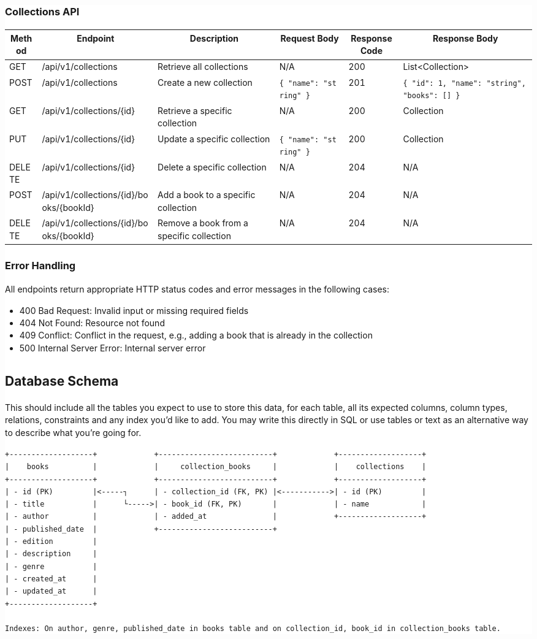 ### Collections API

| Method | Endpoint                                | Description                              | Request Body           | Response Code | Response Body                                |
| ------ | --------------------------------------- | ---------------------------------------- | ---------------------- | ------------- | -------------------------------------------- |
| GET    | /api/v1/collections                     | Retrieve all collections                 | N/A                    | 200           | List\<Collection\>                           |
| POST   | /api/v1/collections                     | Create a new collection                  | `{ "name": "string" }` | 201           | `{ "id": 1, "name": "string", "books": [] }` |
| GET    | /api/v1/collections/{id}                | Retrieve a specific collection           | N/A                    | 200           | Collection                                   |
| PUT    | /api/v1/collections/{id}                | Update a specific collection             | `{ "name": "string" }` | 200           | Collection                                   |
| DELETE | /api/v1/collections/{id}                | Delete a specific collection             | N/A                    | 204           | N/A                                          |
| POST   | /api/v1/collections/{id}/books/{bookId} | Add a book to a specific collection      | N/A                    | 204           | N/A                                          |
| DELETE | /api/v1/collections/{id}/books/{bookId} | Remove a book from a specific collection | N/A                    | 204           | N/A                                          |


### Error Handling

All endpoints return appropriate HTTP status codes and error messages in the following cases:

- 400 Bad Request: Invalid input or missing required fields
- 404 Not Found: Resource not found
- 409 Conflict: Conflict in the request, e.g., adding a book that is already in the collection
- 500 Internal Server Error: Internal server error


## Database Schema

This should include all the tables you expect to use to store this data, for each table, all its
expected columns, column types, relations, constraints and any index you’d like to add.
You may write this directly in SQL or use tables or text as an alternative way to describe what
you’re going for.

```text
+-------------------+             +--------------------------+             +-------------------+
|    books          |             |     collection_books     |             |    collections    |
+-------------------+             +--------------------------+             +-------------------+
| - id (PK)         |<-----┐      | - collection_id (FK, PK) |<----------->| - id (PK)         |
| - title           |      └----->| - book_id (FK, PK)       |             | - name            |
| - author          |             | - added_at               |             +-------------------+
| - published_date  |             +--------------------------+
| - edition         |
| - description     |
| - genre           |
| - created_at      |
| - updated_at      |
+-------------------+

Indexes: On author, genre, published_date in books table and on collection_id, book_id in collection_books table.
```
